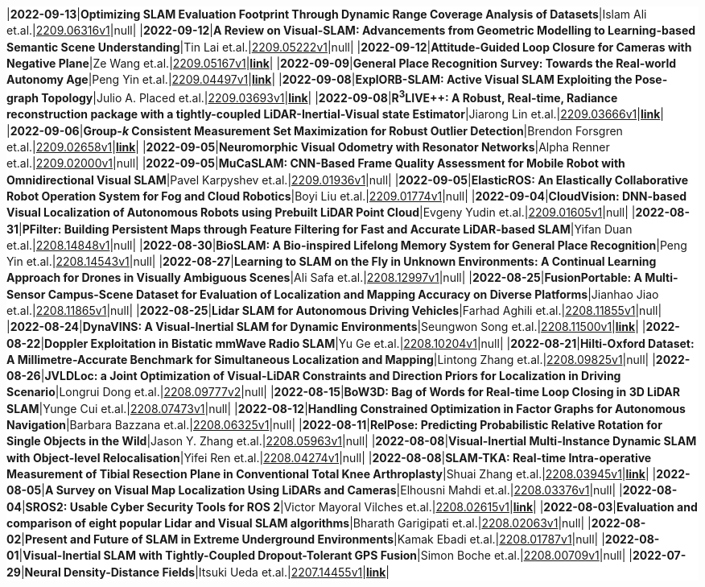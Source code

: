 |**2022-09-13**|**Optimizing SLAM Evaluation Footprint Through Dynamic Range Coverage Analysis of Datasets**|Islam Ali et.al.|[2209.06316v1](http://arxiv.org/abs/2209.06316v1)|null|
|**2022-09-12**|**A Review on Visual-SLAM: Advancements from Geometric Modelling to Learning-based Semantic Scene Understanding**|Tin Lai et.al.|[2209.05222v1](http://arxiv.org/abs/2209.05222v1)|null|
|**2022-09-12**|**Attitude-Guided Loop Closure for Cameras with Negative Plane**|Ze Wang et.al.|[2209.05167v1](http://arxiv.org/abs/2209.05167v1)|**[link](https://github.com/flysoaryun/lf-vio-loop)**|
|**2022-09-09**|**General Place Recognition Survey: Towards the Real-world Autonomy Age**|Peng Yin et.al.|[2209.04497v1](http://arxiv.org/abs/2209.04497v1)|**[link](https://github.com/MetaSLAM/GPRS)**|
|**2022-09-08**|**ExplORB-SLAM: Active Visual SLAM Exploiting the Pose-graph Topology**|Julio A. Placed et.al.|[2209.03693v1](http://arxiv.org/abs/2209.03693v1)|**[link](https://github.com/julioplaced/explorb-slam)**|
|**2022-09-08**|**R$^3$LIVE++: A Robust, Real-time, Radiance reconstruction package with a tightly-coupled LiDAR-Inertial-Visual state Estimator**|Jiarong Lin et.al.|[2209.03666v1](http://arxiv.org/abs/2209.03666v1)|**[link](https://github.com/hku-mars/r3live)**|
|**2022-09-06**|**Group-$k$ Consistent Measurement Set Maximization for Robust Outlier Detection**|Brendon Forsgren et.al.|[2209.02658v1](http://arxiv.org/abs/2209.02658v1)|**[link](https://bitbucket.org/jmangelson/gkcm)**|
|**2022-09-05**|**Neuromorphic Visual Odometry with Resonator Networks**|Alpha Renner et.al.|[2209.02000v1](http://arxiv.org/abs/2209.02000v1)|null|
|**2022-09-05**|**MuCaSLAM: CNN-Based Frame Quality Assessment for Mobile Robot with Omnidirectional Visual SLAM**|Pavel Karpyshev et.al.|[2209.01936v1](http://arxiv.org/abs/2209.01936v1)|null|
|**2022-09-05**|**ElasticROS: An Elastically Collaborative Robot Operation System for Fog and Cloud Robotics**|Boyi Liu et.al.|[2209.01774v1](http://arxiv.org/abs/2209.01774v1)|null|
|**2022-09-04**|**CloudVision: DNN-based Visual Localization of Autonomous Robots using Prebuilt LiDAR Point Cloud**|Evgeny Yudin et.al.|[2209.01605v1](http://arxiv.org/abs/2209.01605v1)|null|
|**2022-08-31**|**PFilter: Building Persistent Maps through Feature Filtering for Fast and Accurate LiDAR-based SLAM**|Yifan Duan et.al.|[2208.14848v1](http://arxiv.org/abs/2208.14848v1)|null|
|**2022-08-30**|**BioSLAM: A Bio-inspired Lifelong Memory System for General Place Recognition**|Peng Yin et.al.|[2208.14543v1](http://arxiv.org/abs/2208.14543v1)|null|
|**2022-08-27**|**Learning to SLAM on the Fly in Unknown Environments: A Continual Learning Approach for Drones in Visually Ambiguous Scenes**|Ali Safa et.al.|[2208.12997v1](http://arxiv.org/abs/2208.12997v1)|null|
|**2022-08-25**|**FusionPortable: A Multi-Sensor Campus-Scene Dataset for Evaluation of Localization and Mapping Accuracy on Diverse Platforms**|Jianhao Jiao et.al.|[2208.11865v1](http://arxiv.org/abs/2208.11865v1)|null|
|**2022-08-25**|**Lidar SLAM for Autonomous Driving Vehicles**|Farhad Aghili et.al.|[2208.11855v1](http://arxiv.org/abs/2208.11855v1)|null|
|**2022-08-24**|**DynaVINS: A Visual-Inertial SLAM for Dynamic Environments**|Seungwon Song et.al.|[2208.11500v1](http://arxiv.org/abs/2208.11500v1)|**[link](https://github.com/url-kaist/dynavins)**|
|**2022-08-22**|**Doppler Exploitation in Bistatic mmWave Radio SLAM**|Yu Ge et.al.|[2208.10204v1](http://arxiv.org/abs/2208.10204v1)|null|
|**2022-08-21**|**Hilti-Oxford Dataset: A Millimetre-Accurate Benchmark for Simultaneous Localization and Mapping**|Lintong Zhang et.al.|[2208.09825v1](http://arxiv.org/abs/2208.09825v1)|null|
|**2022-08-26**|**JVLDLoc: a Joint Optimization of Visual-LiDAR Constraints and Direction Priors for Localization in Driving Scenario**|Longrui Dong et.al.|[2208.09777v2](http://arxiv.org/abs/2208.09777v2)|null|
|**2022-08-15**|**BoW3D: Bag of Words for Real-time Loop Closing in 3D LiDAR SLAM**|Yunge Cui et.al.|[2208.07473v1](http://arxiv.org/abs/2208.07473v1)|null|
|**2022-08-12**|**Handling Constrained Optimization in Factor Graphs for Autonomous Navigation**|Barbara Bazzana et.al.|[2208.06325v1](http://arxiv.org/abs/2208.06325v1)|null|
|**2022-08-11**|**RelPose: Predicting Probabilistic Relative Rotation for Single Objects in the Wild**|Jason Y. Zhang et.al.|[2208.05963v1](http://arxiv.org/abs/2208.05963v1)|null|
|**2022-08-08**|**Visual-Inertial Multi-Instance Dynamic SLAM with Object-level Relocalisation**|Yifei Ren et.al.|[2208.04274v1](http://arxiv.org/abs/2208.04274v1)|null|
|**2022-08-08**|**SLAM-TKA: Real-time Intra-operative Measurement of Tibial Resection Plane in Conventional Total Knee Arthroplasty**|Shuai Zhang et.al.|[2208.03945v1](http://arxiv.org/abs/2208.03945v1)|**[link](https://github.com/zsustc/calibration)**|
|**2022-08-05**|**A Survey on Visual Map Localization Using LiDARs and Cameras**|Elhousni Mahdi et.al.|[2208.03376v1](http://arxiv.org/abs/2208.03376v1)|null|
|**2022-08-04**|**SROS2: Usable Cyber Security Tools for ROS 2**|Victor Mayoral Vilches et.al.|[2208.02615v1](http://arxiv.org/abs/2208.02615v1)|**[link](https://github.com/ros-swg/turtlebot3_demo)**|
|**2022-08-03**|**Evaluation and comparison of eight popular Lidar and Visual SLAM algorithms**|Bharath Garigipati et.al.|[2208.02063v1](http://arxiv.org/abs/2208.02063v1)|null|
|**2022-08-02**|**Present and Future of SLAM in Extreme Underground Environments**|Kamak Ebadi et.al.|[2208.01787v1](http://arxiv.org/abs/2208.01787v1)|null|
|**2022-08-01**|**Visual-Inertial SLAM with Tightly-Coupled Dropout-Tolerant GPS Fusion**|Simon Boche et.al.|[2208.00709v1](http://arxiv.org/abs/2208.00709v1)|null|
|**2022-07-29**|**Neural Density-Distance Fields**|Itsuki Ueda et.al.|[2207.14455v1](http://arxiv.org/abs/2207.14455v1)|**[link](https://github.com/ueda0319/neddf)**|